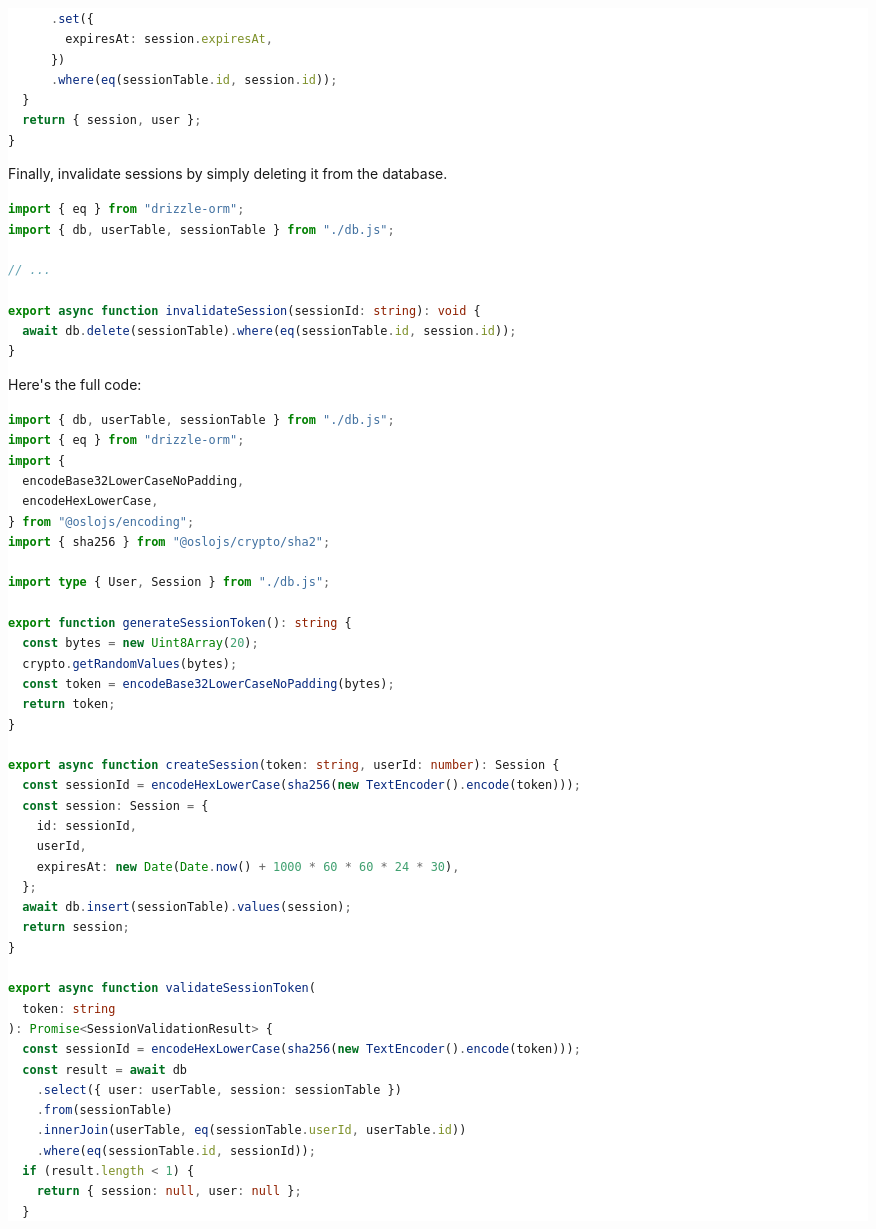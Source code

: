 ```ts
      .set({
        expiresAt: session.expiresAt,
      })
      .where(eq(sessionTable.id, session.id));
  }
  return { session, user };
}
```

Finally, invalidate sessions by simply deleting it from the database.

```ts
import { eq } from "drizzle-orm";
import { db, userTable, sessionTable } from "./db.js";

// ...

export async function invalidateSession(sessionId: string): void {
  await db.delete(sessionTable).where(eq(sessionTable.id, session.id));
}
```

Here's the full code:

```ts
import { db, userTable, sessionTable } from "./db.js";
import { eq } from "drizzle-orm";
import {
  encodeBase32LowerCaseNoPadding,
  encodeHexLowerCase,
} from "@oslojs/encoding";
import { sha256 } from "@oslojs/crypto/sha2";

import type { User, Session } from "./db.js";

export function generateSessionToken(): string {
  const bytes = new Uint8Array(20);
  crypto.getRandomValues(bytes);
  const token = encodeBase32LowerCaseNoPadding(bytes);
  return token;
}

export async function createSession(token: string, userId: number): Session {
  const sessionId = encodeHexLowerCase(sha256(new TextEncoder().encode(token)));
  const session: Session = {
    id: sessionId,
    userId,
    expiresAt: new Date(Date.now() + 1000 * 60 * 60 * 24 * 30),
  };
  await db.insert(sessionTable).values(session);
  return session;
}

export async function validateSessionToken(
  token: string
): Promise<SessionValidationResult> {
  const sessionId = encodeHexLowerCase(sha256(new TextEncoder().encode(token)));
  const result = await db
    .select({ user: userTable, session: sessionTable })
    .from(sessionTable)
    .innerJoin(userTable, eq(sessionTable.userId, userTable.id))
    .where(eq(sessionTable.id, sessionId));
  if (result.length < 1) {
    return { session: null, user: null };
  }
```